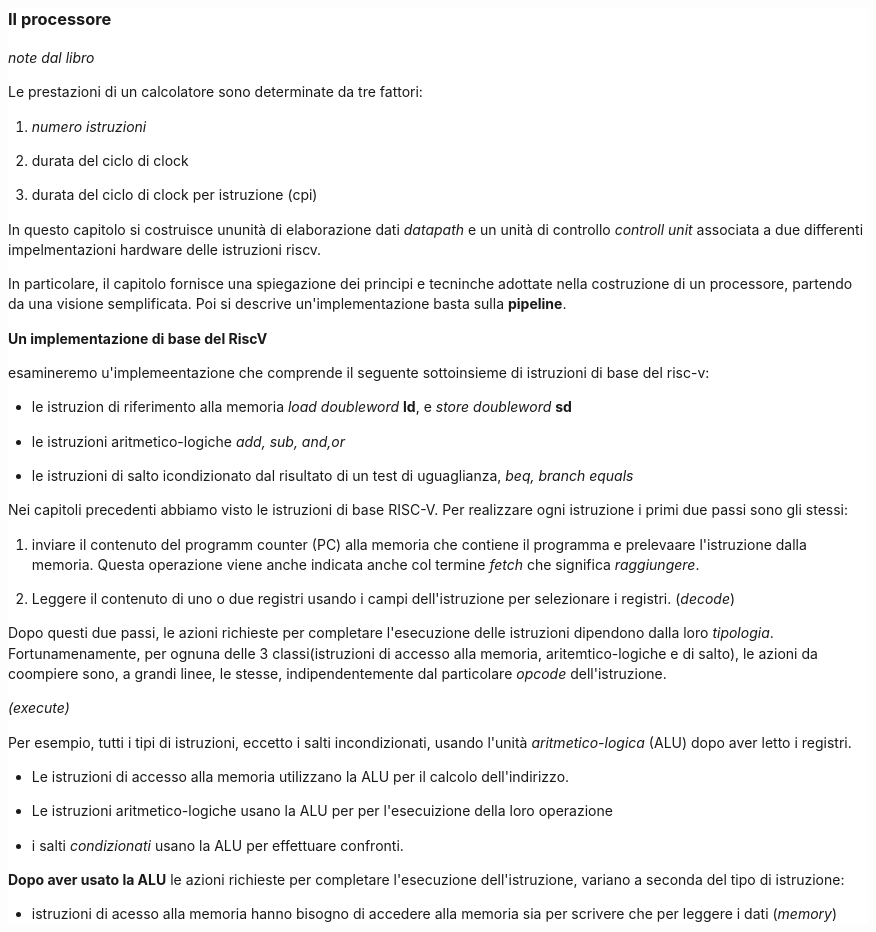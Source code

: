 ### Il processore

*note dal libro*

Le prestazioni di un calcolatore sono determinate da tre fattori:

1. *numero istruzioni*

2. durata del ciclo di clock

3. durata del ciclo di clock per istruzione (cpi)

In questo capitolo si costruisce ununità di elaborazione dati *datapath* e un unità di controllo *controll unit* associata a due differenti impelmentazioni hardware delle istruzioni riscv.

In particolare, il capitolo fornisce una spiegazione dei principi e tecninche adottate nella costruzione di un processore, partendo da una visione semplificata. Poi si descrive un'implementazione basta sulla **pipeline**. 

**Un implementazione di base del RiscV**

esamineremo u'implemeentazione che comprende il seguente sottoinsieme di istruzioni  di base del risc-v:

- le istruzion di riferimento alla memoria *load doubleword* **ld**, e *store doubleword* **sd**

- le istruzioni aritmetico-logiche *add, sub, and,or*

- le istruzioni di salto icondizionato dal risultato di un test di uguaglianza, *beq, branch equals*

Nei capitoli precedenti abbiamo visto le istruzioni di base RISC-V. Per realizzare ogni istruzione i primi due passi sono gli stessi:

1. inviare il contenuto del programm counter (PC) alla memoria che contiene il programma e prelevaare l'istruzione dalla memoria. Questa operazione viene anche indicata anche col termine *fetch* che significa *raggiungere*.

2. Leggere il contenuto di uno o due registri usando i campi dell'istruzione per selezionare i registri. (*decode*)

Dopo questi due passi, le azioni richieste per completare l'esecuzione delle istruzioni dipendono dalla loro *tipologia*.  Fortunamenamente, per ognuna delle 3 classi(istruzioni di accesso alla memoria, aritemtico-logiche e di salto), le azioni da coompiere sono, a grandi linee, le stesse, indipendentemente dal particolare *opcode* dell'istruzione. 

*(execute)*

Per esempio, tutti i tipi di istruzioni, eccetto i salti incondizionati, usando l'unità *aritmetico-logica* (ALU) dopo aver letto i registri. 

- Le istruzioni di accesso alla memoria utilizzano la ALU per il calcolo dell'indirizzo.

- Le istruzioni aritmetico-logiche usano la ALU per per l'esecuizione della loro operazione

- i salti *condizionati* usano la ALU per effettuare confronti. 

**Dopo aver usato la ALU** le azioni richieste per completare l'esecuzione dell'istruzione, variano a seconda del tipo di istruzione:

- istruzioni di acesso alla memoria hanno bisogno di accedere alla memoria sia per scrivere che per leggere i dati (*memory*)
